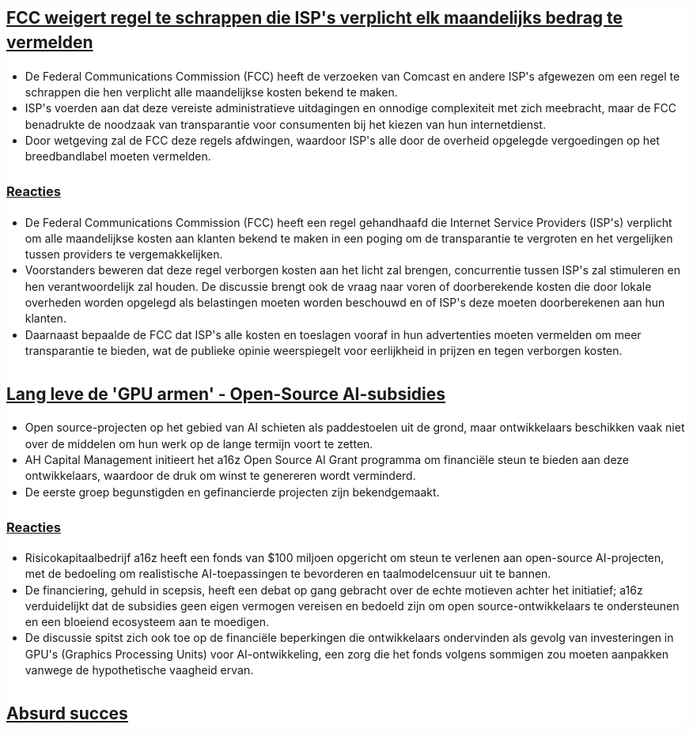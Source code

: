 ## [FCC weigert regel te schrappen die ISP's verplicht elk maandelijks bedrag te vermelden](https://arstechnica.com/tech-policy/2023/08/fcc-says-too-bad-to-isps-complaining-that-listing-every-fee-is-too-hard/)

- De Federal Communications Commission (FCC) heeft de verzoeken van Comcast en andere ISP's afgewezen om een regel te schrappen die hen verplicht alle maandelijkse kosten bekend te maken.
- ISP's voerden aan dat deze vereiste administratieve uitdagingen en onnodige complexiteit met zich meebracht, maar de FCC benadrukte de noodzaak van transparantie voor consumenten bij het kiezen van hun internetdienst.
- Door wetgeving zal de FCC deze regels afdwingen, waardoor ISP's alle door de overheid opgelegde vergoedingen op het breedbandlabel moeten vermelden.

### [Reacties](https://news.ycombinator.com/item?id=37326806)

- De Federal Communications Commission (FCC) heeft een regel gehandhaafd die Internet Service Providers (ISP's) verplicht om alle maandelijkse kosten aan klanten bekend te maken in een poging om de transparantie te vergroten en het vergelijken tussen providers te vergemakkelijken.
- Voorstanders beweren dat deze regel verborgen kosten aan het licht zal brengen, concurrentie tussen ISP's zal stimuleren en hen verantwoordelijk zal houden. De discussie brengt ook de vraag naar voren of doorberekende kosten die door lokale overheden worden opgelegd als belastingen moeten worden beschouwd en of ISP's deze moeten doorberekenen aan hun klanten.
- Daarnaast bepaalde de FCC dat ISP's alle kosten en toeslagen vooraf in hun advertenties moeten vermelden om meer transparantie te bieden, wat de publieke opinie weerspiegelt voor eerlijkheid in prijzen en tegen verborgen kosten.

## [Lang leve de 'GPU armen' - Open-Source AI-subsidies](https://a16z.com/2023/08/30/supporting-the-open-source-ai-community/)

- Open source-projecten op het gebied van AI schieten als paddestoelen uit de grond, maar ontwikkelaars beschikken vaak niet over de middelen om hun werk op de lange termijn voort te zetten.
- AH Capital Management initieert het a16z Open Source AI Grant programma om financiële steun te bieden aan deze ontwikkelaars, waardoor de druk om winst te genereren wordt verminderd.
- De eerste groep begunstigden en gefinancierde projecten zijn bekendgemaakt.

### [Reacties](https://news.ycombinator.com/item?id=37324683)

- Risicokapitaalbedrijf a16z heeft een fonds van $100 miljoen opgericht om steun te verlenen aan open-source AI-projecten, met de bedoeling om realistische AI-toepassingen te bevorderen en taalmodelcensuur uit te bannen.
- De financiering, gehuld in scepsis, heeft een debat op gang gebracht over de echte motieven achter het initiatief; a16z verduidelijkt dat de subsidies geen eigen vermogen vereisen en bedoeld zijn om open source-ontwikkelaars te ondersteunen en een bloeiend ecosysteem aan te moedigen.
- De discussie spitst zich ook toe op de financiële beperkingen die ontwikkelaars ondervinden als gevolg van investeringen in GPU's (Graphics Processing Units) voor AI-ontwikkeling, een zorg die het fonds volgens sommigen zou moeten aanpakken vanwege de hypothetische vaagheid ervan.

## [Absurd succes](https://www.marginalia.nu/log/87_absurd_success/)

